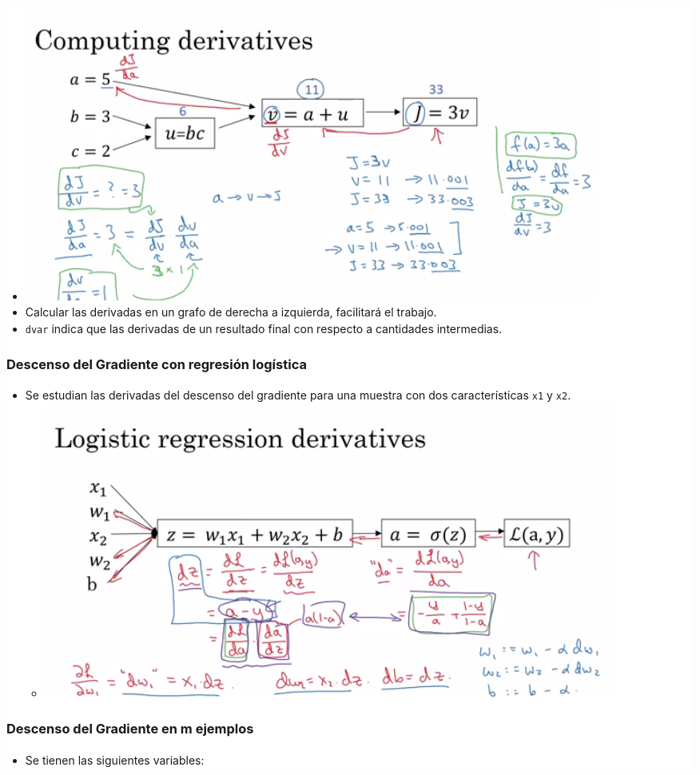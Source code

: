   - ![](Images/03.png)
- Calcular las derivadas en un grafo de derecha a izquierda, facilitará el trabajo.
- `dvar` indica que las derivadas de un resultado final con respecto a cantidades intermedias.

### Descenso del Gradiente con regresión logística

- Se estudian las derivadas del descenso del gradiente para una muestra con dos características `x1` y `x2`.
  - ![](Images/04.png)

### Descenso del Gradiente en m ejemplos

- Se tienen las siguientes variables:
